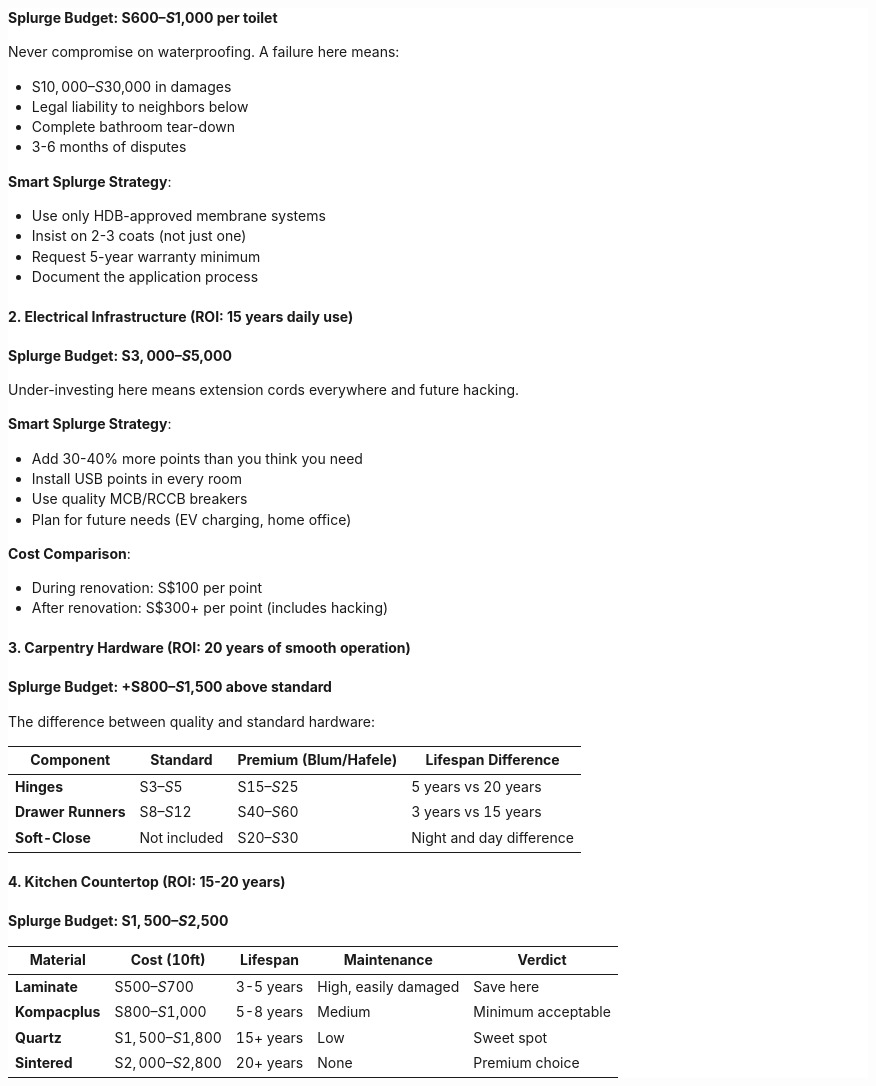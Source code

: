 **Splurge Budget: S$600–S$1,000 per toilet**

Never compromise on waterproofing. A failure here means:

- S$10,000–S$30,000 in damages
- Legal liability to neighbors below
- Complete bathroom tear-down
- 3-6 months of disputes

**Smart Splurge Strategy**:

- Use only HDB-approved membrane systems
- Insist on 2-3 coats (not just one)
- Request 5-year warranty minimum
- Document the application process

#### **2. Electrical Infrastructure (ROI: 15 years daily use)**

**Splurge Budget: S$3,000–S$5,000**

Under-investing here means extension cords everywhere and future hacking.

**Smart Splurge Strategy**:

- Add 30-40% more points than you think you need
- Install USB points in every room
- Use quality MCB/RCCB breakers
- Plan for future needs (EV charging, home office)

**Cost Comparison**:

- During renovation: S$100 per point
- After renovation: S$300+ per point (includes hacking)

#### **3. Carpentry Hardware (ROI: 20 years of smooth operation)**

**Splurge Budget: +S$800–S$1,500 above standard**

The difference between quality and standard hardware:

| **Component**      | **Standard** | **Premium (Blum/Hafele)** | **Lifespan Difference**  |
| ------------------ | ------------ | ------------------------- | ------------------------ |
| **Hinges**         | S$3–S$5      | S$15–S$25                 | 5 years vs 20 years      |
| **Drawer Runners** | S$8–S$12     | S$40–S$60                 | 3 years vs 15 years      |
| **Soft-Close**     | Not included | S$20–S$30                 | Night and day difference |

#### **4. Kitchen Countertop (ROI: 15-20 years)**

**Splurge Budget: S$1,500–S$2,500**

| **Material**   | **Cost (10ft)** | **Lifespan** | **Maintenance**      | **Verdict**        |
| -------------- | --------------- | ------------ | -------------------- | ------------------ |
| **Laminate**   | S$500–S$700     | 3-5 years    | High, easily damaged | Save here          |
| **Kompacplus** | S$800–S$1,000   | 5-8 years    | Medium               | Minimum acceptable |
| **Quartz**     | S$1,500–S$1,800 | 15+ years    | Low                  | Sweet spot         |
| **Sintered**   | S$2,000–S$2,800 | 20+ years    | None                 | Premium choice     |
